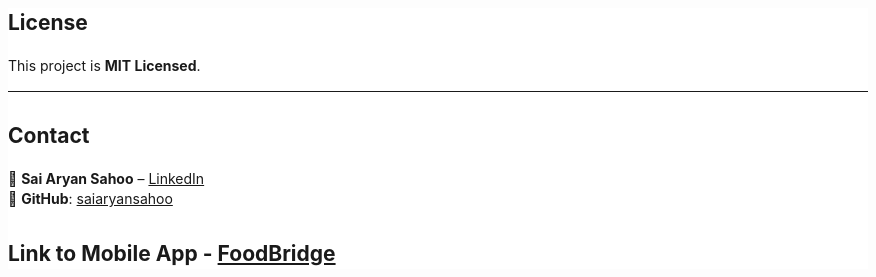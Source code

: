 
## License
This project is **MIT Licensed**.

---

## Contact
📧 **Sai Aryan Sahoo** – [LinkedIn](https://linkedin.com/in/saiaryansahoo)  
🔗 **GitHub**: [saiaryansahoo](https://github.com/saiaryansahoo)  


## Link to Mobile App - [FoodBridge](https://github.com/saiaryansahoo/Food-Bridge)
